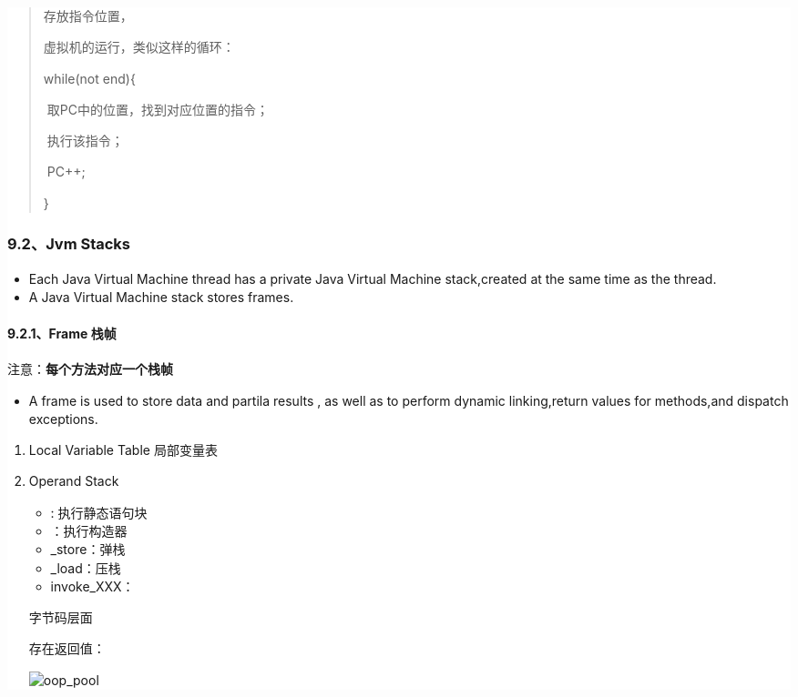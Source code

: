 > 存放指令位置，
>
> 虚拟机的运行，类似这样的循环：
>
> while(not end){
>
> ​	取PC中的位置，找到对应位置的指令；
>
> ​	执行该指令；
>
> ​	PC++;
>
> }

### 9.2、Jvm Stacks

- Each Java Virtual Machine thread has a private Java Virtual Machine stack,created at the same time as the thread.
- A Java Virtual Machine stack stores frames.



#### 9.2.1、Frame 栈帧

注意：**每个方法对应一个栈帧**

- A frame is used to store data and partila results , as well as to perform dynamic linking,return values for methods,and dispatch exceptions.

1. Local Variable Table 局部变量表

2. Operand Stack

   - <clinit> : 执行静态语句块
   - <init> ：执行构造器
   - _store：弹栈
   - _load：压栈
   - invoke_XXX：

   字节码层面

   存在返回值：

   ![oop_pool](..\..\images\jvm\frame_return.jpg)
